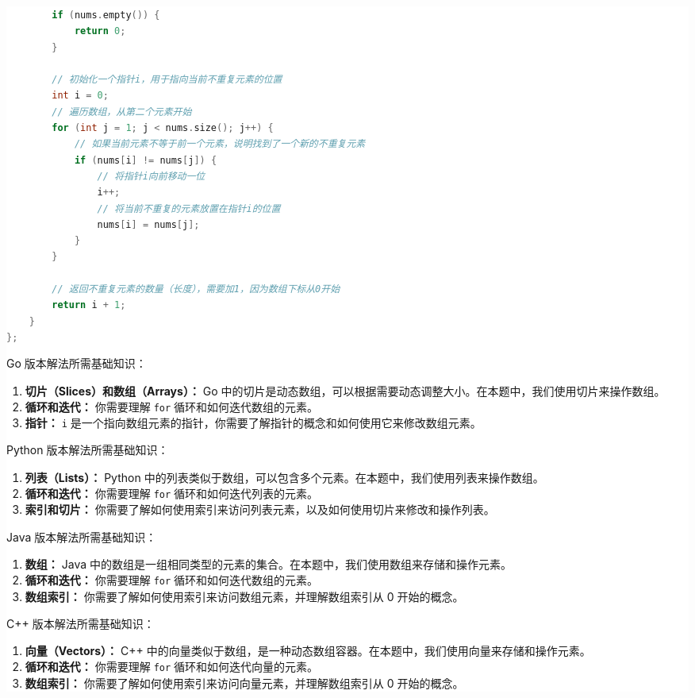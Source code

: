 ```Cpp
        if (nums.empty()) {
            return 0;
        }

        // 初始化一个指针i，用于指向当前不重复元素的位置
        int i = 0;
        // 遍历数组，从第二个元素开始
        for (int j = 1; j < nums.size(); j++) {
            // 如果当前元素不等于前一个元素，说明找到了一个新的不重复元素
            if (nums[i] != nums[j]) {
                // 将指针i向前移动一位
                i++;
                // 将当前不重复的元素放置在指针i的位置
                nums[i] = nums[j];
            }
        }

        // 返回不重复元素的数量（长度），需要加1，因为数组下标从0开始
        return i + 1;
    }
};

```

Go 版本解法所需基础知识：

1. **切片（Slices）和数组（Arrays）：** Go 中的切片是动态数组，可以根据需要动态调整大小。在本题中，我们使用切片来操作数组。
2. **循环和迭代：** 你需要理解 `for` 循环和如何迭代数组的元素。
3. **指针：** `i` 是一个指向数组元素的指针，你需要了解指针的概念和如何使用它来修改数组元素。

Python 版本解法所需基础知识：

1. **列表（Lists）：** Python 中的列表类似于数组，可以包含多个元素。在本题中，我们使用列表来操作数组。
2. **循环和迭代：** 你需要理解 `for` 循环和如何迭代列表的元素。
3. **索引和切片：** 你需要了解如何使用索引来访问列表元素，以及如何使用切片来修改和操作列表。

Java 版本解法所需基础知识：

1. **数组：** Java 中的数组是一组相同类型的元素的集合。在本题中，我们使用数组来存储和操作元素。
2. **循环和迭代：** 你需要理解 `for` 循环和如何迭代数组的元素。
3. **数组索引：** 你需要了解如何使用索引来访问数组元素，并理解数组索引从 0 开始的概念。

C++ 版本解法所需基础知识：

1. **向量（Vectors）：** C++ 中的向量类似于数组，是一种动态数组容器。在本题中，我们使用向量来存储和操作元素。
2. **循环和迭代：** 你需要理解 `for` 循环和如何迭代向量的元素。
3. **数组索引：** 你需要了解如何使用索引来访问向量元素，并理解数组索引从 0 开始的概念。

